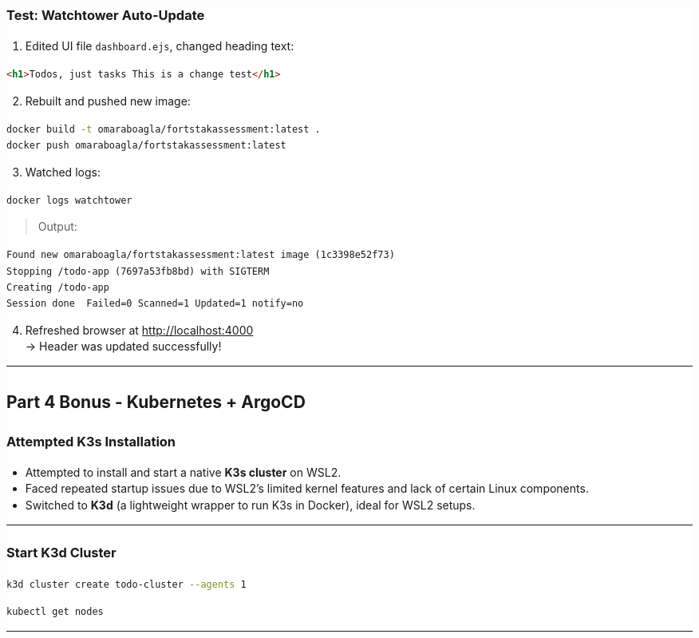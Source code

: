 
### Test: Watchtower Auto-Update

1. Edited UI file `dashboard.ejs`, changed heading text:

```html
<h1>Todos, just tasks This is a change test</h1>
```

2. Rebuilt and pushed new image:

```bash
docker build -t omaraboagla/fortstakassessment:latest .
docker push omaraboagla/fortstakassessment:latest
```

3. Watched logs:

```bash
docker logs watchtower
```

> Output:

```
Found new omaraboagla/fortstakassessment:latest image (1c3398e52f73)
Stopping /todo-app (7697a53fb8bd) with SIGTERM
Creating /todo-app
Session done  Failed=0 Scanned=1 Updated=1 notify=no
```

4. Refreshed browser at [http://localhost:4000](http://localhost:4000)  
   → Header was updated successfully!

---


## Part 4 Bonus - Kubernetes + ArgoCD

### Attempted K3s Installation

- Attempted to install and start a native **K3s cluster** on WSL2.
- Faced repeated startup issues due to WSL2’s limited kernel features and lack of certain Linux components.
- Switched to **K3d** (a lightweight wrapper to run K3s in Docker), ideal for WSL2 setups.

---

### Start K3d Cluster

```bash
k3d cluster create todo-cluster --agents 1
```

```bash
kubectl get nodes
```

---
